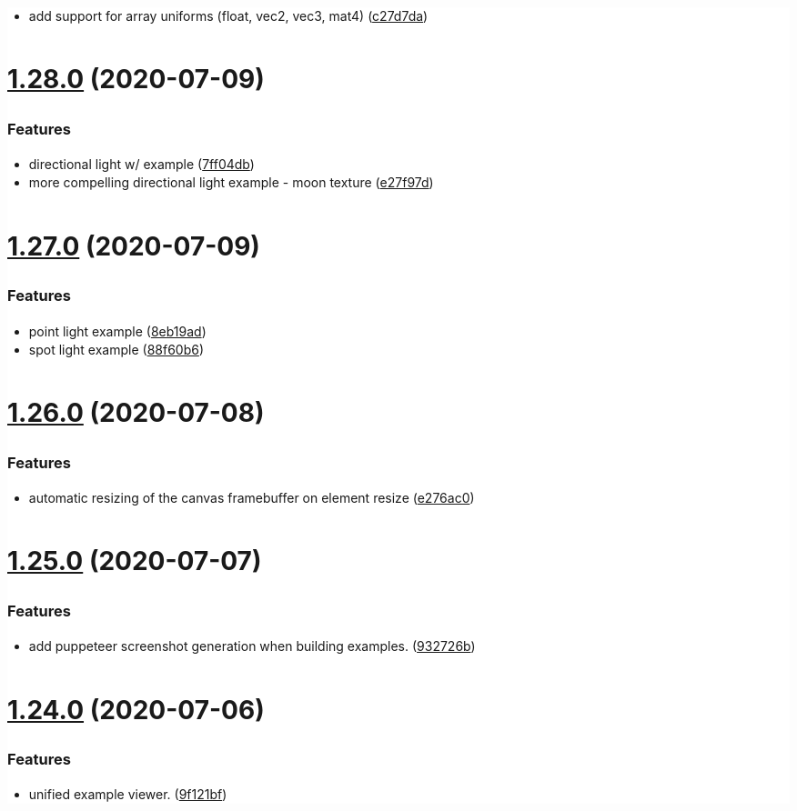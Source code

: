 - add support for array uniforms (float, vec2, vec3, mat4) ([c27d7da](https://github.com/bhouston/threeify/commit/c27d7da4d6fdea3e49d157ba28a753e50d205adb))

# [1.28.0](https://github.com/bhouston/threeify/compare/v1.27.0...v1.28.0) (2020-07-09)

### Features

- directional light w/ example ([7ff04db](https://github.com/bhouston/threeify/commit/7ff04db576e265e775e584b706779ba1f4c0d88c))
- more compelling directional light example - moon texture ([e27f97d](https://github.com/bhouston/threeify/commit/e27f97d43a11f87fa125155af40ce7d406d936b3))

# [1.27.0](https://github.com/bhouston/threeify/compare/v1.26.0...v1.27.0) (2020-07-09)

### Features

- point light example ([8eb19ad](https://github.com/bhouston/threeify/commit/8eb19adc73b38c8dc6e76bd9acdbf9ad71625064))
- spot light example ([88f60b6](https://github.com/bhouston/threeify/commit/88f60b6f8cf9112df513c6c48c017ccf9d091f1a))

# [1.26.0](https://github.com/bhouston/threeify/compare/v1.25.0...v1.26.0) (2020-07-08)

### Features

- automatic resizing of the canvas framebuffer on element resize ([e276ac0](https://github.com/bhouston/threeify/commit/e276ac04ba99c0ebadb2548ae077744a1fa9f1f1))

# [1.25.0](https://github.com/bhouston/threeify/compare/v1.24.0...v1.25.0) (2020-07-07)

### Features

- add puppeteer screenshot generation when building examples. ([932726b](https://github.com/bhouston/threeify/commit/932726b78776d71339665a603db2e82bed66afc6))

# [1.24.0](https://github.com/bhouston/threeify/compare/v1.23.0...v1.24.0) (2020-07-06)

### Features

- unified example viewer. ([9f121bf](https://github.com/bhouston/threeify/commit/9f121bfd7db4f5781b841f06c5396da59ab12f3a))
